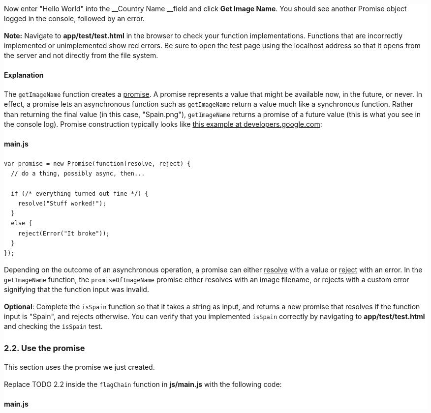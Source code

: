 Now enter "Hello World" into the __Country Name __field and click __Get Image Name__. You should see another Promise object logged in the console, followed by an error.



<strong>Note:</strong> Navigate to <strong>app/test/test.html</strong> in the browser to check your function implementations. Functions that are incorrectly implemented or unimplemented show red errors. Be sure to open the test page using the localhost address so that it opens from the server and not directly from the file system.



#### Explanation

The `getImageName` function creates a  [promise](https://developer.mozilla.org/en-US/docs/Web/JavaScript/Reference/Global_Objects/Promise). A promise represents a value that might be available now, in the future, or never. In effect, a promise lets an asynchronous function such as `getImageName` return a value much like a synchronous function. Rather than returning the final value (in this case, "Spain.png"), `getImageName` returns a promise of a future value (this is what you see in the console log). Promise construction typically looks like  [this example at developers.google.com](/web/fundamentals/getting-started/primers/promises):

#### main.js

```
var promise = new Promise(function(resolve, reject) {
  // do a thing, possibly async, then...

  if (/* everything turned out fine */) {
    resolve("Stuff worked!");
  }
  else {
    reject(Error("It broke"));
  }
});
```

Depending on the outcome of an asynchronous operation, a promise can either  [resolve](https://developer.mozilla.org/en-US/docs/Web/JavaScript/Reference/Global_Objects/Promise/resolve) with a value or  [reject](https://developer.mozilla.org/en-US/docs/Web/JavaScript/Reference/Global_Objects/Promise/reject) with an error. In the `getImageName` function, the `promiseOfImageName` promise either resolves with an image filename, or rejects with a custom error signifying that the function input was invalid. 

__Optional__: Complete the `isSpain` function so that it takes a string as input, and returns a new promise that resolves if the function input is "Spain", and rejects otherwise. You can verify that you implemented `isSpain` correctly by navigating to __app/test/test.html__ and checking the `isSpain` test.

### 2.2. Use the promise

This section uses the promise we just created. 

Replace TODO 2.2 inside the <code>flagChain</code> function in <strong>js/main.js</strong> with the following code:

#### main.js
